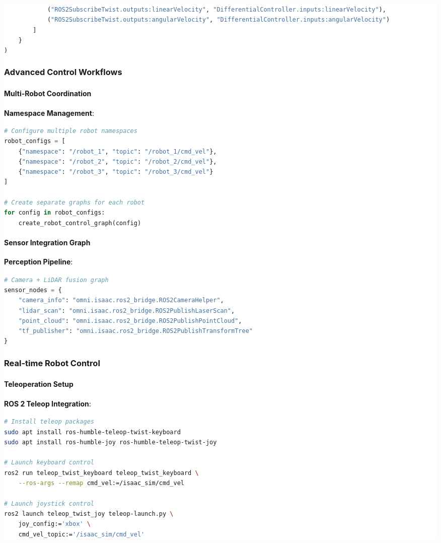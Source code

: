 ```python
            ("ROS2SubscribeTwist.outputs:linearVelocity", "DifferentialController.inputs:linearVelocity"),
            ("ROS2SubscribeTwist.outputs:angularVelocity", "DifferentialController.inputs:angularVelocity")
        ]
    }
)
```

### Advanced Control Workflows

#### Multi-Robot Coordination
**Namespace Management**:
```python
# Configure multiple robot namespaces
robot_configs = [
    {"namespace": "/robot_1", "topic": "/robot_1/cmd_vel"},
    {"namespace": "/robot_2", "topic": "/robot_2/cmd_vel"},
    {"namespace": "/robot_3", "topic": "/robot_3/cmd_vel"}
]

# Create separate graphs for each robot
for config in robot_configs:
    create_robot_control_graph(config)
```

#### Sensor Integration Graph
**Perception Pipeline**:
```python
# Camera + LiDAR fusion graph
sensor_nodes = {
    "camera_info": "omni.isaac.ros2_bridge.ROS2CameraHelper",
    "lidar_scan": "omni.isaac.ros2_bridge.ROS2PublishLaserScan",
    "point_cloud": "omni.isaac.ros2_bridge.ROS2PublishPointCloud",
    "tf_publisher": "omni.isaac.ros2_bridge.ROS2PublishTransformTree"
}
```

### Real-time Robot Control

#### Teleoperation Setup
**ROS 2 Teleop Integration**:
```bash
# Install teleop packages
sudo apt install ros-humble-teleop-twist-keyboard
sudo apt install ros-humble-joy ros-humble-teleop-twist-joy

# Launch keyboard control
ros2 run teleop_twist_keyboard teleop_twist_keyboard \
    --ros-args --remap cmd_vel:=/isaac_sim/cmd_vel

# Launch joystick control
ros2 launch teleop_twist_joy teleop-launch.py \
    joy_config:='xbox' \
    cmd_vel_topic:='/isaac_sim/cmd_vel'
```
